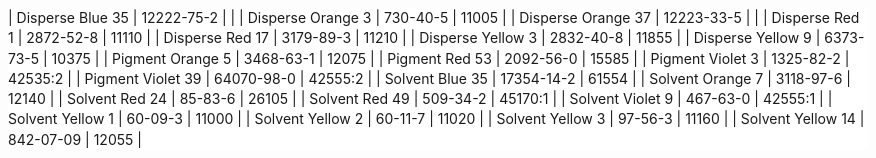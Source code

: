 | Disperse Blue 35   | 12222-75-2 |           |
| Disperse Orange 3  | 730-40-5   | 11005     |
| Disperse Orange 37 | 12223-33-5 |           |
| Disperse Red 1     | 2872-52-8  | 11110     |
| Disperse Red 17    | 3179-89-3  | 11210     |
| Disperse Yellow 3  | 2832-40-8  | 11855     |
| Disperse Yellow 9  | 6373-73-5  | 10375     |
| Pigment Orange 5   | 3468-63-1  | 12075     |
| Pigment Red 53     | 2092-56-0  | 15585     |
| Pigment Violet 3   | 1325-82-2  | 42535:2   |
| Pigment Violet 39  | 64070-98-0 | 42555:2   |
| Solvent Blue 35    | 17354-14-2 | 61554     |
| Solvent Orange 7   | 3118-97-6  | 12140     |
| Solvent Red 24     | 85-83-6    | 26105     |
| Solvent Red 49     | 509-34-2   | 45170:1   |
| Solvent Violet 9   | 467-63-0   | 42555:1   |
| Solvent Yellow 1   | 60-09-3    | 11000     |
| Solvent Yellow 2   | 60-11-7    | 11020     |
| Solvent Yellow 3   | 97-56-3    | 11160     |
| Solvent Yellow 14  | 842-07-09  | 12055     |

</div>

</div>

</div>
